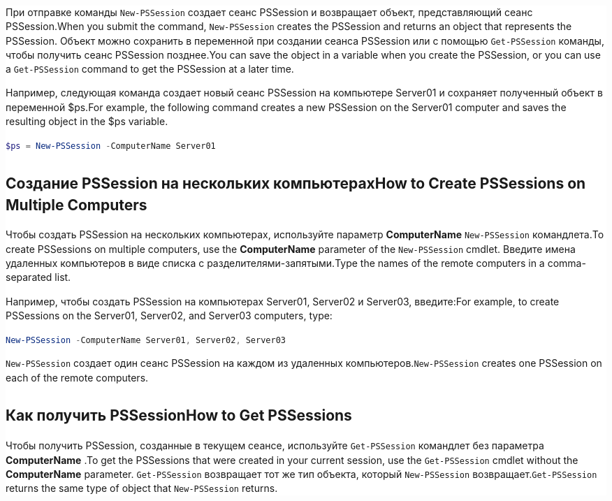 <span data-ttu-id="a5b65-152">При отправке команды `New-PSSession` создает сеанс PSSession и возвращает объект, представляющий сеанс PSSession.</span><span class="sxs-lookup"><span data-stu-id="a5b65-152">When you submit the command, `New-PSSession` creates the PSSession and returns an object that represents the PSSession.</span></span> <span data-ttu-id="a5b65-153">Объект можно сохранить в переменной при создании сеанса PSSession или с помощью `Get-PSSession` команды, чтобы получить сеанс PSSession позднее.</span><span class="sxs-lookup"><span data-stu-id="a5b65-153">You can save the object in a variable when you create the PSSession, or you can use a `Get-PSSession` command to get the PSSession at a later time.</span></span>

<span data-ttu-id="a5b65-154">Например, следующая команда создает новый сеанс PSSession на компьютере Server01 и сохраняет полученный объект в переменной $ps.</span><span class="sxs-lookup"><span data-stu-id="a5b65-154">For example, the following command creates a new PSSession on the Server01 computer and saves the resulting object in the $ps variable.</span></span>

```powershell
$ps = New-PSSession -ComputerName Server01
```

## <a name="how-to-create-pssessions-on-multiple-computers"></a><span data-ttu-id="a5b65-155">Создание PSSession на нескольких компьютерах</span><span class="sxs-lookup"><span data-stu-id="a5b65-155">How to Create PSSessions on Multiple Computers</span></span>

<span data-ttu-id="a5b65-156">Чтобы создать PSSession на нескольких компьютерах, используйте параметр **ComputerName** `New-PSSession` командлета.</span><span class="sxs-lookup"><span data-stu-id="a5b65-156">To create PSSessions on multiple computers, use the **ComputerName** parameter of the `New-PSSession` cmdlet.</span></span> <span data-ttu-id="a5b65-157">Введите имена удаленных компьютеров в виде списка с разделителями-запятыми.</span><span class="sxs-lookup"><span data-stu-id="a5b65-157">Type the names of the remote computers in a comma-separated list.</span></span>

<span data-ttu-id="a5b65-158">Например, чтобы создать PSSession на компьютерах Server01, Server02 и Server03, введите:</span><span class="sxs-lookup"><span data-stu-id="a5b65-158">For example, to create PSSessions on the Server01, Server02, and Server03 computers, type:</span></span>

```powershell
New-PSSession -ComputerName Server01, Server02, Server03
```

<span data-ttu-id="a5b65-159">`New-PSSession` создает один сеанс PSSession на каждом из удаленных компьютеров.</span><span class="sxs-lookup"><span data-stu-id="a5b65-159">`New-PSSession` creates one PSSession on each of the remote computers.</span></span>

## <a name="how-to-get-pssessions"></a><span data-ttu-id="a5b65-160">Как получить PSSession</span><span class="sxs-lookup"><span data-stu-id="a5b65-160">How to Get PSSessions</span></span>

<span data-ttu-id="a5b65-161">Чтобы получить PSSession, созданные в текущем сеансе, используйте `Get-PSSession` командлет без параметра **ComputerName** .</span><span class="sxs-lookup"><span data-stu-id="a5b65-161">To get the PSSessions that were created in your current session, use the `Get-PSSession` cmdlet without the **ComputerName** parameter.</span></span> <span data-ttu-id="a5b65-162">`Get-PSSession` возвращает тот же тип объекта, который `New-PSSession` возвращает.</span><span class="sxs-lookup"><span data-stu-id="a5b65-162">`Get-PSSession` returns the same type of object that `New-PSSession` returns.</span></span>
